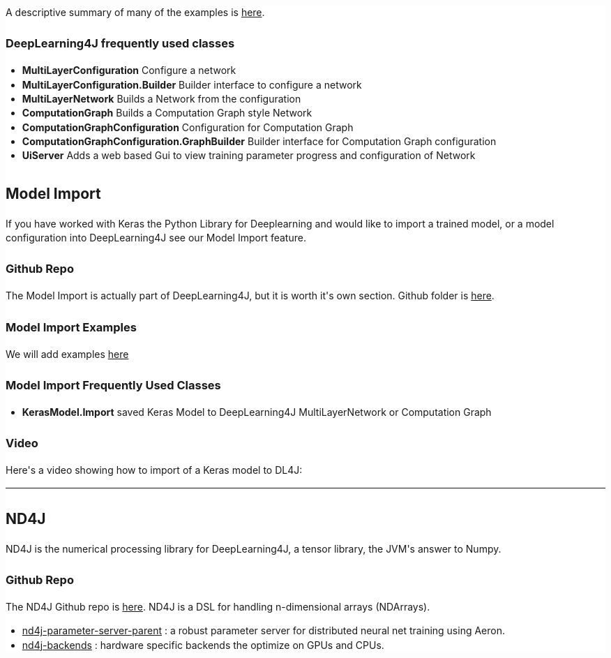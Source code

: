 A descriptive summary of many of the examples is [here](examples-tour).

### DeepLearning4J frequently used classes

* **MultiLayerConfiguration** Configure a network
* **MultiLayerConfiguration.Builder** Builder interface to configure a network
* **MultiLayerNetwork** Builds a Network from the configuration
* **ComputationGraph** Builds a Computation Graph style Network
* **ComputationGraphConfiguration** Configuration for Computation Graph
* **ComputationGraphConfiguration.GraphBuilder** Builder interface for Computation Graph configuration
* **UiServer** Adds a web based Gui to view training parameter progress and configuration of Network

## <a name="keras">Model Import</a>

If you have worked with Keras the Python Library for Deeplearning and would like to import a trained model, or a model configuration into DeepLearning4J see our Model Import feature. 

### Github Repo

The Model Import is actually part of DeepLearning4J, but it is worth it's own section. Github folder is [here](https://github.com/deeplearning4j/deeplearning4j/tree/master/deeplearning4j-modelimport).

### Model Import Examples

We will add examples [here](https://github.com/deeplearning4j/dl4j-examples/)

### Model Import Frequently Used Classes

* **KerasModel.Import** saved Keras Model to DeepLearning4J MultiLayerNetwork or Computation Graph

### Video 

Here's a video showing how to import of a Keras model to DL4J:

<iframe width="560" height="315" src="https://www.youtube.com/embed/bI1aR1Tj2DM" frameborder="0" allowfullscreen></iframe>

-----------

## <a name="nd4j">ND4J</a>

ND4J is the numerical processing library for DeepLearning4J, a tensor library, the JVM's answer to Numpy.  

### Github Repo

The ND4J Github repo is [here](http://github.com/deeplearning4j/nd4j). ND4J is a DSL for handling n-dimensional arrays (NDArrays).

* [nd4j-parameter-server-parent](https://github.com/deeplearning4j/nd4j/tree/master/nd4j-parameter-server-parent) : a robust parameter server for distributed neural net training using Aeron.
* [nd4j-backends](https://github.com/deeplearning4j/nd4j/tree/master/nd4j-backends) : hardware specific backends the optimize on GPUs and CPUs.
